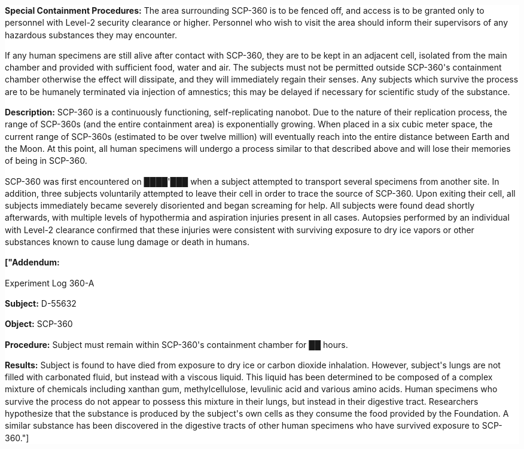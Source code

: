 <p><strong>Special Containment Procedures:</strong> The area surrounding SCP-360 is to be fenced off, and access is to be granted only to personnel with Level-2 security clearance or higher. Personnel who wish to visit the area should inform their supervisors of any hazardous substances they may encounter.</p><p>If any human specimens are still alive after contact with SCP-360, they are to be kept in an adjacent cell, isolated from the main chamber and provided with sufficient food, water and air. The subjects must not be permitted outside SCP-360's containment chamber otherwise the effect will dissipate, and they will immediately regain their senses. Any subjects which survive the process are to be humanely terminated via injection of amnestics; this may be delayed if necessary for scientific study of the substance.</p>
<p><strong>Description:</strong> SCP-360 is a continuously functioning, self-replicating nanobot. Due to the nature of their replication process, the range of SCP-360s (and the entire containment area) is exponentially growing. When placed in a six cubic meter space, the current range of SCP-360s (estimated to be over twelve million) will eventually reach into the entire distance between Earth and the Moon. At this point, all human specimens will undergo a process similar to that described above and will lose their memories of being in SCP-360.</p><p>SCP-360 was first encountered on ████'███ when a subject attempted to transport several specimens from another site. In addition, three subjects voluntarily attempted to leave their cell in order to trace the source of SCP-360. Upon exiting their cell, all subjects immediately became severely disoriented and began screaming for help. All subjects were found dead shortly afterwards, with multiple levels of hypothermia and aspiration injuries present in all cases. Autopsies performed by an individual with Level-2 clearance confirmed that these injuries were consistent with surviving exposure to dry ice vapors or other substances known to cause lung damage or death in humans.</p>
<p> <strong>["Addendum:</strong></p><p>Experiment Log 360-A</p><p><strong>Subject:</strong> D-55632</p><p><strong>Object:</strong> SCP-360</p><p><strong>Procedure:</strong> Subject must remain within SCP-360's containment chamber for ██ hours.</p><p><strong>Results:</strong> Subject is found to have died from exposure to dry ice or carbon dioxide inhalation. However, subject's lungs are not filled with carbonated fluid, but instead with a viscous liquid. This liquid has been determined to be composed of a complex mixture of chemicals including xanthan gum, methylcellulose, levulinic acid and various amino acids. Human specimens who survive the process do not appear to possess this mixture in their lungs, but instead in their digestive tract. Researchers hypothesize that the substance is produced by the subject's own cells as they consume the food provided by the Foundation. A similar substance has been discovered in the digestive tracts of other human specimens who have survived exposure to SCP-360."]</p>

<div class="footer-wikiwalk-nav">
<div style="text-align: center;">
</div>
</div>
</div>
</div>
</div>